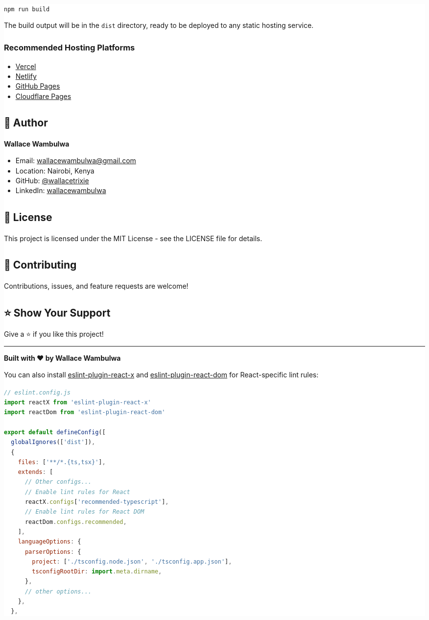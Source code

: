 ```bash
npm run build
```

The build output will be in the `dist` directory, ready to be deployed to any static hosting service.

### Recommended Hosting Platforms

- [Vercel](https://vercel.com)
- [Netlify](https://netlify.com)
- [GitHub Pages](https://pages.github.com)
- [Cloudflare Pages](https://pages.cloudflare.com)

## 👤 Author

**Wallace Wambulwa**
- Email: wallacewambulwa@gmail.com
- Location: Nairobi, Kenya
- GitHub: [@wallacetrixie](https://github.com/wallacetrixie)
- LinkedIn: [wallacewambulwa](https://linkedin.com/in/wallacewambulwa)

## 📄 License

This project is licensed under the MIT License - see the LICENSE file for details.

## 🤝 Contributing

Contributions, issues, and feature requests are welcome!

## ⭐ Show Your Support

Give a ⭐️ if you like this project!

---

**Built with ❤️ by Wallace Wambulwa**

You can also install [eslint-plugin-react-x](https://github.com/Rel1cx/eslint-react/tree/main/packages/plugins/eslint-plugin-react-x) and [eslint-plugin-react-dom](https://github.com/Rel1cx/eslint-react/tree/main/packages/plugins/eslint-plugin-react-dom) for React-specific lint rules:

```js
// eslint.config.js
import reactX from 'eslint-plugin-react-x'
import reactDom from 'eslint-plugin-react-dom'

export default defineConfig([
  globalIgnores(['dist']),
  {
    files: ['**/*.{ts,tsx}'],
    extends: [
      // Other configs...
      // Enable lint rules for React
      reactX.configs['recommended-typescript'],
      // Enable lint rules for React DOM
      reactDom.configs.recommended,
    ],
    languageOptions: {
      parserOptions: {
        project: ['./tsconfig.node.json', './tsconfig.app.json'],
        tsconfigRootDir: import.meta.dirname,
      },
      // other options...
    },
  },
```